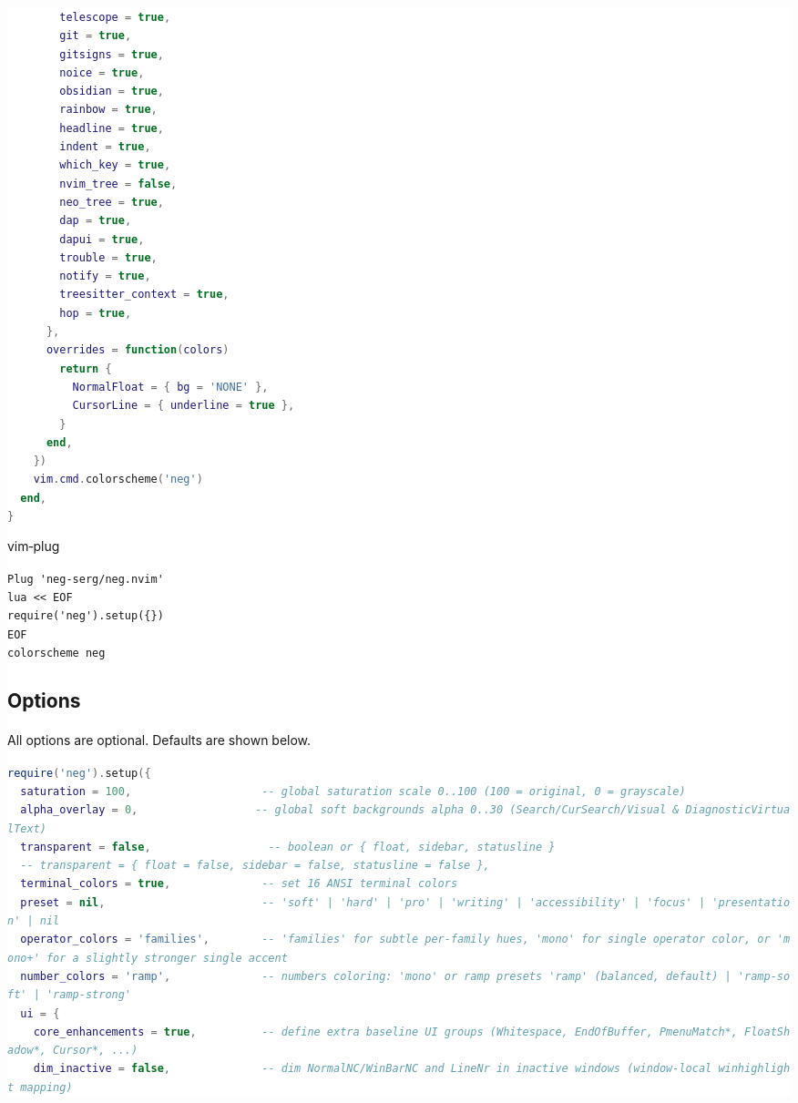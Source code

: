 ```lua
        telescope = true,
        git = true,
        gitsigns = true,
        noice = true,
        obsidian = true,
        rainbow = true,
        headline = true,
        indent = true,
        which_key = true,
        nvim_tree = false,
        neo_tree = true,
        dap = true,
        dapui = true,
        trouble = true,
        notify = true,
        treesitter_context = true,
        hop = true,
      },
      overrides = function(colors)
        return {
          NormalFloat = { bg = 'NONE' },
          CursorLine = { underline = true },
        }
      end,
    })
    vim.cmd.colorscheme('neg')
  end,
}
```

vim‑plug

```vim
Plug 'neg-serg/neg.nvim'
lua << EOF
require('neg').setup({})
EOF
colorscheme neg
```

## Options

All options are optional. Defaults are shown below.

```lua
require('neg').setup({
  saturation = 100,                    -- global saturation scale 0..100 (100 = original, 0 = grayscale)
  alpha_overlay = 0,                  -- global soft backgrounds alpha 0..30 (Search/CurSearch/Visual & DiagnosticVirtualText)
  transparent = false,                  -- boolean or { float, sidebar, statusline }
  -- transparent = { float = false, sidebar = false, statusline = false },
  terminal_colors = true,              -- set 16 ANSI terminal colors
  preset = nil,                        -- 'soft' | 'hard' | 'pro' | 'writing' | 'accessibility' | 'focus' | 'presentation' | nil
  operator_colors = 'families',        -- 'families' for subtle per-family hues, 'mono' for single operator color, or 'mono+' for a slightly stronger single accent
  number_colors = 'ramp',              -- numbers coloring: 'mono' or ramp presets 'ramp' (balanced, default) | 'ramp-soft' | 'ramp-strong'
  ui = {
    core_enhancements = true,          -- define extra baseline UI groups (Whitespace, EndOfBuffer, PmenuMatch*, FloatShadow*, Cursor*, ...)
    dim_inactive = false,              -- dim NormalNC/WinBarNC and LineNr in inactive windows (window-local winhighlight mapping)
```